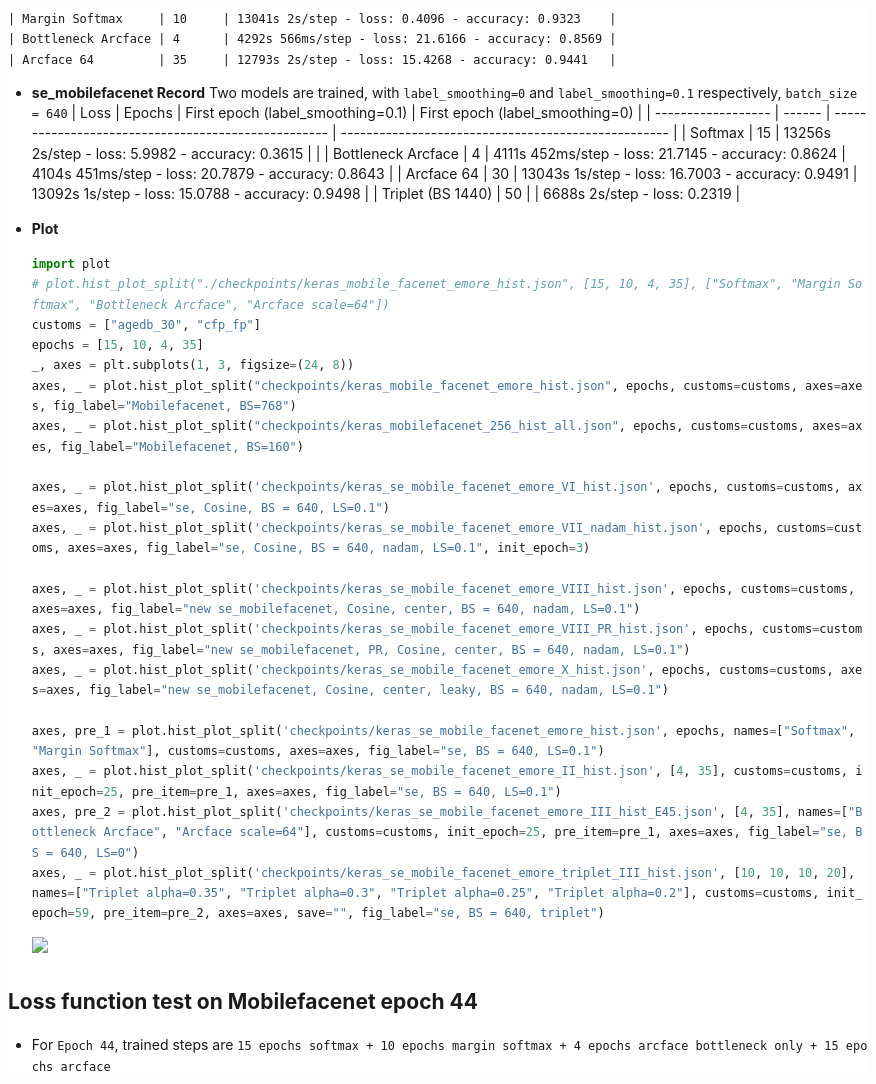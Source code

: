    | Margin Softmax     | 10     | 13041s 2s/step - loss: 0.4096 - accuracy: 0.9323    |
    | Bottleneck Arcface | 4      | 4292s 566ms/step - loss: 21.6166 - accuracy: 0.8569 |
    | Arcface 64         | 35     | 12793s 2s/step - loss: 15.4268 - accuracy: 0.9441   |

  - **se_mobilefacenet Record** Two models are trained, with `label_smoothing=0` and `label_smoothing=0.1` respectively, `batch_size = 640`
    | Loss               | Epochs | First epoch (label_smoothing=0.1)                   | First epoch (label_smoothing=0)                     |
    | ------------------ | ------ | --------------------------------------------------- | --------------------------------------------------- |
    | Softmax            | 15     | 13256s 2s/step - loss: 5.9982 - accuracy: 0.3615    |                                                     |
    | Bottleneck Arcface | 4      | 4111s 452ms/step - loss: 21.7145 - accuracy: 0.8624 | 4104s 451ms/step - loss: 20.7879 - accuracy: 0.8643 |
    | Arcface 64         | 30     | 13043s 1s/step - loss: 16.7003 - accuracy: 0.9491   | 13092s 1s/step - loss: 15.0788 - accuracy: 0.9498   |
    | Triplet (BS 1440)  | 50     |                                                     | 6688s 2s/step - loss: 0.2319                        |

  - **Plot**
    ```py
    import plot
    # plot.hist_plot_split("./checkpoints/keras_mobile_facenet_emore_hist.json", [15, 10, 4, 35], ["Softmax", "Margin Softmax", "Bottleneck Arcface", "Arcface scale=64"])
    customs = ["agedb_30", "cfp_fp"]
    epochs = [15, 10, 4, 35]
    _, axes = plt.subplots(1, 3, figsize=(24, 8))
    axes, _ = plot.hist_plot_split("checkpoints/keras_mobile_facenet_emore_hist.json", epochs, customs=customs, axes=axes, fig_label="Mobilefacenet, BS=768")
    axes, _ = plot.hist_plot_split("checkpoints/keras_mobilefacenet_256_hist_all.json", epochs, customs=customs, axes=axes, fig_label="Mobilefacenet, BS=160")

    axes, _ = plot.hist_plot_split('checkpoints/keras_se_mobile_facenet_emore_VI_hist.json', epochs, customs=customs, axes=axes, fig_label="se, Cosine, BS = 640, LS=0.1")
    axes, _ = plot.hist_plot_split('checkpoints/keras_se_mobile_facenet_emore_VII_nadam_hist.json', epochs, customs=customs, axes=axes, fig_label="se, Cosine, BS = 640, nadam, LS=0.1", init_epoch=3)

    axes, _ = plot.hist_plot_split('checkpoints/keras_se_mobile_facenet_emore_VIII_hist.json', epochs, customs=customs, axes=axes, fig_label="new se_mobilefacenet, Cosine, center, BS = 640, nadam, LS=0.1")
    axes, _ = plot.hist_plot_split('checkpoints/keras_se_mobile_facenet_emore_VIII_PR_hist.json', epochs, customs=customs, axes=axes, fig_label="new se_mobilefacenet, PR, Cosine, center, BS = 640, nadam, LS=0.1")
    axes, _ = plot.hist_plot_split('checkpoints/keras_se_mobile_facenet_emore_X_hist.json', epochs, customs=customs, axes=axes, fig_label="new se_mobilefacenet, Cosine, center, leaky, BS = 640, nadam, LS=0.1")

    axes, pre_1 = plot.hist_plot_split('checkpoints/keras_se_mobile_facenet_emore_hist.json', epochs, names=["Softmax", "Margin Softmax"], customs=customs, axes=axes, fig_label="se, BS = 640, LS=0.1")
    axes, _ = plot.hist_plot_split('checkpoints/keras_se_mobile_facenet_emore_II_hist.json', [4, 35], customs=customs, init_epoch=25, pre_item=pre_1, axes=axes, fig_label="se, BS = 640, LS=0.1")
    axes, pre_2 = plot.hist_plot_split('checkpoints/keras_se_mobile_facenet_emore_III_hist_E45.json', [4, 35], names=["Bottleneck Arcface", "Arcface scale=64"], customs=customs, init_epoch=25, pre_item=pre_1, axes=axes, fig_label="se, BS = 640, LS=0")
    axes, _ = plot.hist_plot_split('checkpoints/keras_se_mobile_facenet_emore_triplet_III_hist.json', [10, 10, 10, 20], names=["Triplet alpha=0.35", "Triplet alpha=0.3", "Triplet alpha=0.25", "Triplet alpha=0.2"], customs=customs, init_epoch=59, pre_item=pre_2, axes=axes, save="", fig_label="se, BS = 640, triplet")
    ```
    ![](checkpoints/keras_se_mobile_facenet_emore_triplet_III_hist.svg)
## Loss function test on Mobilefacenet epoch 44
  - For `Epoch 44`, trained steps are `15 epochs softmax + 10 epochs margin softmax + 4 epochs arcface bottleneck only + 15 epochs arcface`